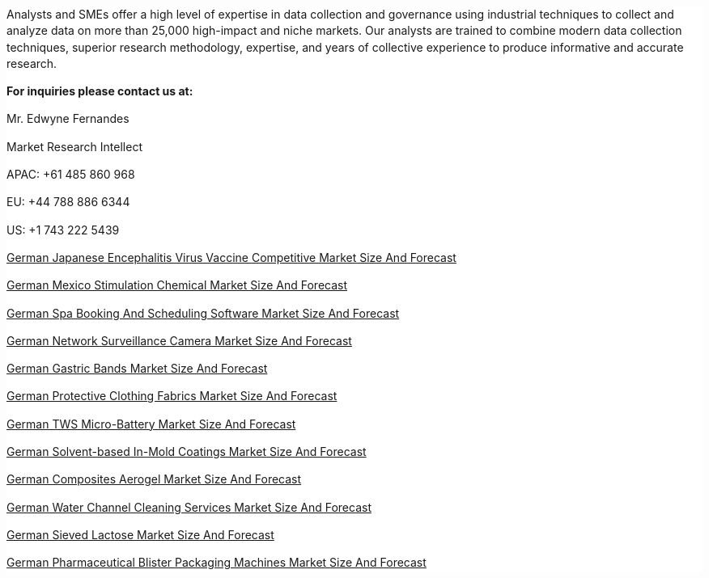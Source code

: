 Analysts and SMEs offer a high level of expertise in data collection and governance using industrial techniques to collect and analyze data on more than 25,000 high-impact and niche markets. Our analysts are trained to combine modern data collection techniques, superior research methodology, expertise, and years of collective experience to produce informative and accurate research.</span></p><p><strong>For inquiries please contact us at:</strong></p><p>Mr. Edwyne Fernandes</p><p>Market Research Intellect</p><p>APAC: +61 485 860 968</p><p>EU: +44 788 886 6344</p><p>US: +1 743 222 5439</p><p><a href="https://github.com/Ruumayy/25apr7/blob/main/Japanese-Encephalitis-Virus-Vaccine-Competitive-Market/China-Japanese-Encephalitis-Virus-Vaccine-Competitive-Market.md">German Japanese Encephalitis Virus Vaccine Competitive Market Size And Forecast</a></p><p><a href="https://github.com/Ruumayy/25apr8/blob/main/Mexico-Stimulation-Chemical-Market/China-Mexico-Stimulation-Chemical-Market.md">German Mexico Stimulation Chemical Market Size And Forecast</a></p><p><a href="https://github.com/Ruumayy/25apr1/blob/main/Spa-Booking-And-Scheduling-Software-Market/China-Spa-Booking-And-Scheduling-Software-Market.md">German Spa Booking And Scheduling Software Market Size And Forecast</a></p><p><a href="https://github.com/Ruumayy/25apr2/blob/main/Network-Surveillance-Camera-Market/China-Network-Surveillance-Camera-Market.md">German Network Surveillance Camera Market Size And Forecast</a></p><p><a href="https://github.com/Ruumayy/25apr4/blob/main/Gastric-Bands-Market/China-Gastric-Bands-Market.md">German Gastric Bands Market Size And Forecast</a></p><p><a href="https://github.com/Ruumayy/25apr5/blob/main/Protective-Clothing-Fabrics-Market/China-Protective-Clothing-Fabrics-Market.md">German Protective Clothing Fabrics Market Size And Forecast</a></p><p><a href="https://github.com/Ruumayy/25apr6/blob/main/TWS-Micro-Battery-Market/China-TWS-Micro-Battery-Market.md">German TWS Micro-Battery Market Size And Forecast</a></p><p><a href="https://github.com/Ruumayy/25apr7/blob/main/Solvent-based-In-Mold-Coatings-Market/China-Solvent-based-In-Mold-Coatings-Market.md">German Solvent-based In-Mold Coatings Market Size And Forecast</a></p><p><a href="https://github.com/Ruumayy/25apr8/blob/main/Composites-Aerogel-Market/China-Composites-Aerogel-Market.md">German Composites Aerogel Market Size And Forecast</a></p><p><a href="https://github.com/Ruumayy/25apr1/blob/main/Water-Channel-Cleaning-Services-Market/China-Water-Channel-Cleaning-Services-Market.md">German Water Channel Cleaning Services Market Size And Forecast</a></p><p><a href="https://github.com/Ruumayy/25apr2/blob/main/Sieved-Lactose-Market/China-Sieved-Lactose-Market.md">German Sieved Lactose Market Size And Forecast</a></p><p><a href="https://github.com/Ruumayy/25apr3/blob/main/Pharmaceutical-Blister-Packaging-Machines-Market/China-Pharmaceutical-Blister-Packaging-Machines-Market.md">German Pharmaceutical Blister Packaging Machines Market Size And Forecast</a></p>
